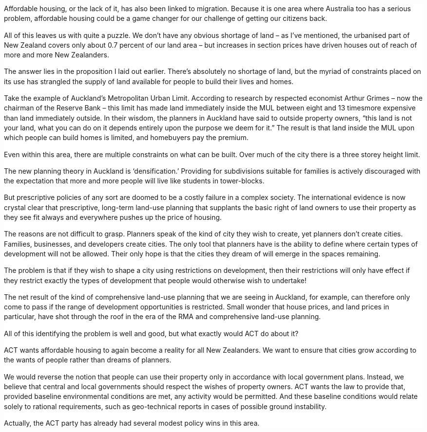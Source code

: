 Affordable housing, or the lack of it, has also been linked to migration. Because it is one area where Australia too has a serious problem, affordable housing could be a game changer for our challenge of getting our citizens back.

All of this leaves us with quite a puzzle. We don’t have any obvious shortage of land – as I’ve mentioned, the urbanised part of New Zealand covers only about 0.7 percent of our land area – but increases in section prices have driven houses out of reach of more and more New Zealanders.

The answer lies in the proposition I laid out earlier. There’s absolutely no shortage of land, but the myriad of constraints placed on its use has strangled the supply of land available for people to build their lives and homes.

Take the example of Auckland’s Metropolitan Urban Limit. According to research by respected economist Arthur Grimes – now the chairman of the Reserve Bank – this limit has made land immediately inside the MUL between eight and 13 timesmore expensive than land immediately outside. In their wisdom, the planners in Auckland have said to outside property owners, “this land is not your land, what you can do on it depends entirely upon the purpose we deem for it.” The result is that land inside the MUL upon which people can build homes is limited, and homebuyers pay the premium.

Even within this area, there are multiple constraints on what can be built. Over much of the city there is a three storey height limit.

The new planning theory in Auckland is ‘densification.’ Providing for subdivisions suitable for families is actively discouraged with the expectation that more and more people will live like students in tower-blocks.

But prescriptive policies of any sort are doomed to be a costly failure in a complex society. The international evidence is now crystal clear that prescriptive, long-term land-use planning that supplants the basic right of land owners to use their property as they see fit always and everywhere pushes up the price of housing.

The reasons are not difficult to grasp. Planners speak of the kind of city they wish to create, yet planners don’t create cities. Families, businesses, and developers create cities. The only tool that planners have is the ability to define where certain types of development will not be allowed. Their only hope is that the cities they dream of will emerge in the spaces remaining.

The problem is that if they wish to shape a city using restrictions on development, then their restrictions will only have effect if they restrict exactly the types of development that people would otherwise wish to undertake!

The net result of the kind of comprehensive land-use planning that we are seeing in Auckland, for example, can therefore only come to pass if the range of development opportunities is restricted. Small wonder that house prices, and land prices in particular, have shot through the roof in the era of the RMA and comprehensive land-use planning.

All of this identifying the problem is well and good, but what exactly would ACT do about it?

ACT wants affordable housing to again become a reality for all New Zealanders. We want to ensure that cities grow according to the wants of people rather than dreams of planners.

We would reverse the notion that people can use their property only in accordance with local government plans. Instead, we believe that central and local governments should respect the wishes of property owners. ACT wants the law to provide that, provided baseline environmental conditions are met, any activity would be permitted. And these baseline conditions would relate solely to rational requirements, such as geo-technical reports in cases of possible ground instability.

Actually, the ACT party has already had several modest policy wins in this area.
